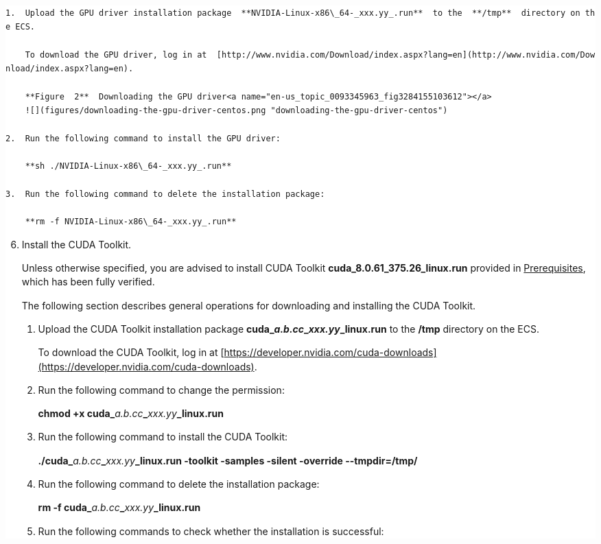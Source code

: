     1.  Upload the GPU driver installation package  **NVIDIA-Linux-x86\_64-_xxx.yy_.run**  to the  **/tmp**  directory on the ECS.

        To download the GPU driver, log in at  [http://www.nvidia.com/Download/index.aspx?lang=en](http://www.nvidia.com/Download/index.aspx?lang=en).

        **Figure  2**  Downloading the GPU driver<a name="en-us_topic_0093345963_fig3284155103612"></a>  
        ![](figures/downloading-the-gpu-driver-centos.png "downloading-the-gpu-driver-centos")

    2.  Run the following command to install the GPU driver:

        **sh ./NVIDIA-Linux-x86\_64-_xxx.yy_.run**

    3.  Run the following command to delete the installation package:

        **rm -f NVIDIA-Linux-x86\_64-_xxx.yy_.run**

6.  Install the CUDA Toolkit.

    Unless otherwise specified, you are advised to install CUDA Toolkit  **cuda\_8.0.61\_375.26\_linux.run**  provided in  [Prerequisites](installing-the-nvidia-gpu-driver-and-cuda-toolkit-on-a-p1-ecs.md#section073732576), which has been fully verified.

    The following section describes general operations for downloading and installing the CUDA Toolkit.

    1.  Upload the CUDA Toolkit installation package  **cuda\__a.b.cc_\__xxx.yy_\_linux.run**  to the  **/tmp**  directory on the ECS.

        To download the CUDA Toolkit, log in at  [https://developer.nvidia.com/cuda-downloads](https://developer.nvidia.com/cuda-downloads).

    2.  Run the following command to change the permission:

        **chmod +x cuda\_**_a.b.cc_**\_**_xxx.yy_**\_linux.run**

    3.  Run the following command to install the CUDA Toolkit:

        **./cuda\_**_a.b.cc_**\_**_xxx.yy_**\_linux.run -toolkit -samples -silent -override --tmpdir=/tmp/**

    4.  Run the following command to delete the installation package:

        **rm -f cuda\_**_a.b.cc_**\_**_xxx.yy_**\_linux.run**

    5.  Run the following commands to check whether the installation is successful:
